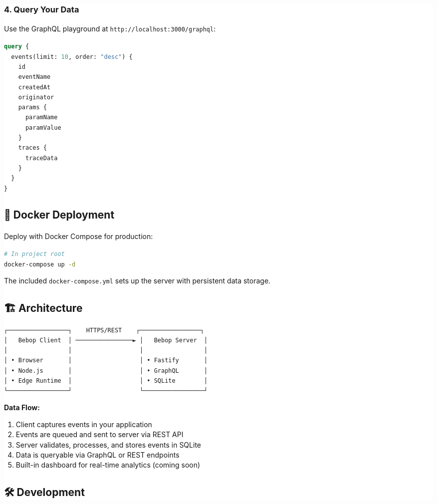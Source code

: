 ### 4. Query Your Data

Use the GraphQL playground at `http://localhost:3000/graphql`:

```graphql
query {
  events(limit: 10, order: "desc") {
    id
    eventName
    createdAt
    originator
    params {
      paramName
      paramValue
    }
    traces {
      traceData
    }
  }
}
```

## 🐳 Docker Deployment

Deploy with Docker Compose for production:

```bash
# In project root
docker-compose up -d
```

The included `docker-compose.yml` sets up the server with persistent data storage.

## 🏗️ Architecture

```
┌─────────────────┐    HTTPS/REST    ┌─────────────────┐
│   Bebop Client  │ ────────────────► │   Bebop Server  │
│                 │                   │                 │
│ • Browser       │                   │ • Fastify       │
│ • Node.js       │                   │ • GraphQL       │
│ • Edge Runtime  │                   │ • SQLite        │
└─────────────────┘                   └─────────────────┘
```

**Data Flow:**
1. Client captures events in your application
2. Events are queued and sent to server via REST API
3. Server validates, processes, and stores events in SQLite
4. Data is queryable via GraphQL or REST endpoints
5. Built-in dashboard for real-time analytics (coming soon)

## 🛠️ Development
